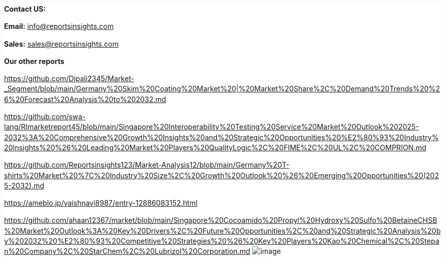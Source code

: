 <strong>Contact US:</strong>

<p class=""""><b>Email:</b> <a href=mailto:info@reportsinsights.com>info@reportsinsights.com</a></p>
<p class=""""><b>Sales:</b> <a href=mailto:sales@reportsinsights.com>sales@reportsinsights.com</a></p>

<strong>Our other reports</strong>

<a href=https://github.com/swa-lang/RImarketreport45/blob/main/Singapore%20Interoperability%20Testing%20Service%20Market%20Outlook%202025-2032%3A%20Comprehensive%20Growth%20Insights%20and%20Strategic%20Opportunities%20%E2%80%93%20Industry%20Insights%20%26%20Leading%20Market%20Players%20QualityLogic%2C%20FIME%2C%20UL%2C%20COMPRION.md>https://github.com/Dipali2345/Market-_Segment/blob/main/Germany%20Skim%20Coating%20Market%20|%20Market%20Share%2C%20Demand%20Trends%20%26%20Forecast%20Analysis%20to%202032.md</a>

<a href=https://github.com/Reportsinsights123/Market-Analysis12/blob/main/Germany%20T-shirts%20Market%20%7C%20Industry%20Size%2C%20Growth%20Outlook%20%26%20Emerging%20Opportunities%20(2025-2032).md>https://github.com/swa-lang/RImarketreport45/blob/main/Singapore%20Interoperability%20Testing%20Service%20Market%20Outlook%202025-2032%3A%20Comprehensive%20Growth%20Insights%20and%20Strategic%20Opportunities%20%E2%80%93%20Industry%20Insights%20%26%20Leading%20Market%20Players%20QualityLogic%2C%20FIME%2C%20UL%2C%20COMPRION.md</a>

<a href=https://ameblo.jp/vaishnavi8987/entry-12886083152.html>https://github.com/Reportsinsights123/Market-Analysis12/blob/main/Germany%20T-shirts%20Market%20%7C%20Industry%20Size%2C%20Growth%20Outlook%20%26%20Emerging%20Opportunities%20(2025-2032).md</a>

<a href=https://github.com/ahaan12367/market/blob/main/Singapore%20Cocoamido%20Propyl%20Hydroxy%20Sulfo%20BetaineCHSB%20Market%20Outlook%3A%20Key%20Drivers%2C%20Future%20Opportunities%2C%20and%20Strategic%20Analysis%20by%202032%20%E2%80%93%20Competitive%20Strategies%20%26%20Key%20Players%20Kao%20Chemical%2C%20Stepan%20Company%2C%20StarChem%2C%20Lubrizol%20Corporation.md>https://ameblo.jp/vaishnavi8987/entry-12886083152.html</a>

<a href=https://github.com/a8651571/marketer-post/blob/main/USA%20Medical%20Device%20Testing%20Services%20Market%202025%3A%20A%20Comprehensive%20Exploration%20of%20Industry%20Players.md>https://github.com/ahaan12367/market/blob/main/Singapore%20Cocoamido%20Propyl%20Hydroxy%20Sulfo%20BetaineCHSB%20Market%20Outlook%3A%20Key%20Drivers%2C%20Future%20Opportunities%2C%20and%20Strategic%20Analysis%20by%202032%20%E2%80%93%20Competitive%20Strategies%20%26%20Key%20Players%20Kao%20Chemical%2C%20Stepan%20Company%2C%20StarChem%2C%20Lubrizol%20Corporation.md</a>
![image](https://github.com/user-attachments/assets/40814f49-51c2-40f7-8711-d21c43da2e78)
